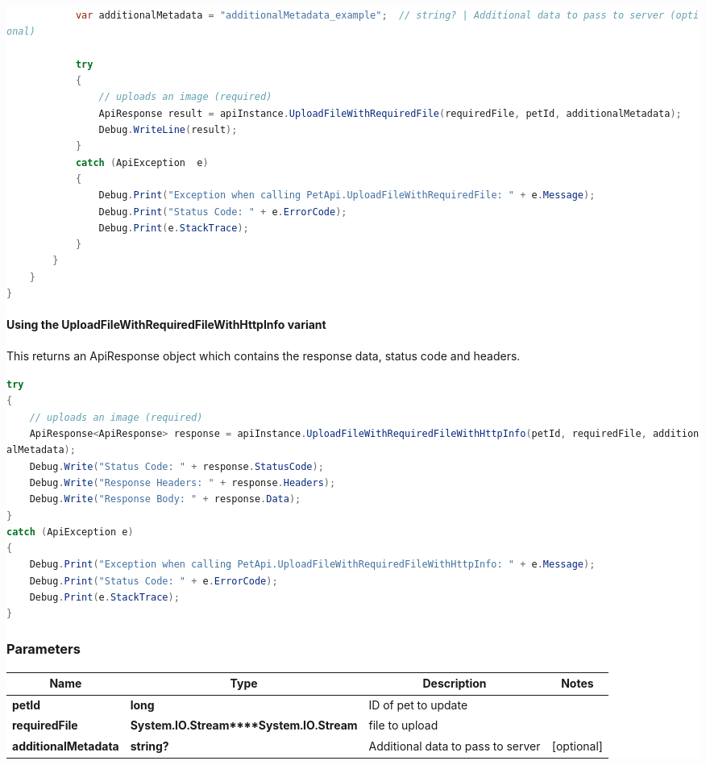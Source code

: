 ```csharp
            var additionalMetadata = "additionalMetadata_example";  // string? | Additional data to pass to server (optional) 

            try
            {
                // uploads an image (required)
                ApiResponse result = apiInstance.UploadFileWithRequiredFile(requiredFile, petId, additionalMetadata);
                Debug.WriteLine(result);
            }
            catch (ApiException  e)
            {
                Debug.Print("Exception when calling PetApi.UploadFileWithRequiredFile: " + e.Message);
                Debug.Print("Status Code: " + e.ErrorCode);
                Debug.Print(e.StackTrace);
            }
        }
    }
}
```

#### Using the UploadFileWithRequiredFileWithHttpInfo variant
This returns an ApiResponse object which contains the response data, status code and headers.

```csharp
try
{
    // uploads an image (required)
    ApiResponse<ApiResponse> response = apiInstance.UploadFileWithRequiredFileWithHttpInfo(petId, requiredFile, additionalMetadata);
    Debug.Write("Status Code: " + response.StatusCode);
    Debug.Write("Response Headers: " + response.Headers);
    Debug.Write("Response Body: " + response.Data);
}
catch (ApiException e)
{
    Debug.Print("Exception when calling PetApi.UploadFileWithRequiredFileWithHttpInfo: " + e.Message);
    Debug.Print("Status Code: " + e.ErrorCode);
    Debug.Print(e.StackTrace);
}
```

### Parameters

| Name | Type | Description | Notes |
|------|------|-------------|-------|
| **petId** | **long** | ID of pet to update |  |
| **requiredFile** | **System.IO.Stream****System.IO.Stream** | file to upload |  |
| **additionalMetadata** | **string?** | Additional data to pass to server | [optional]  |
